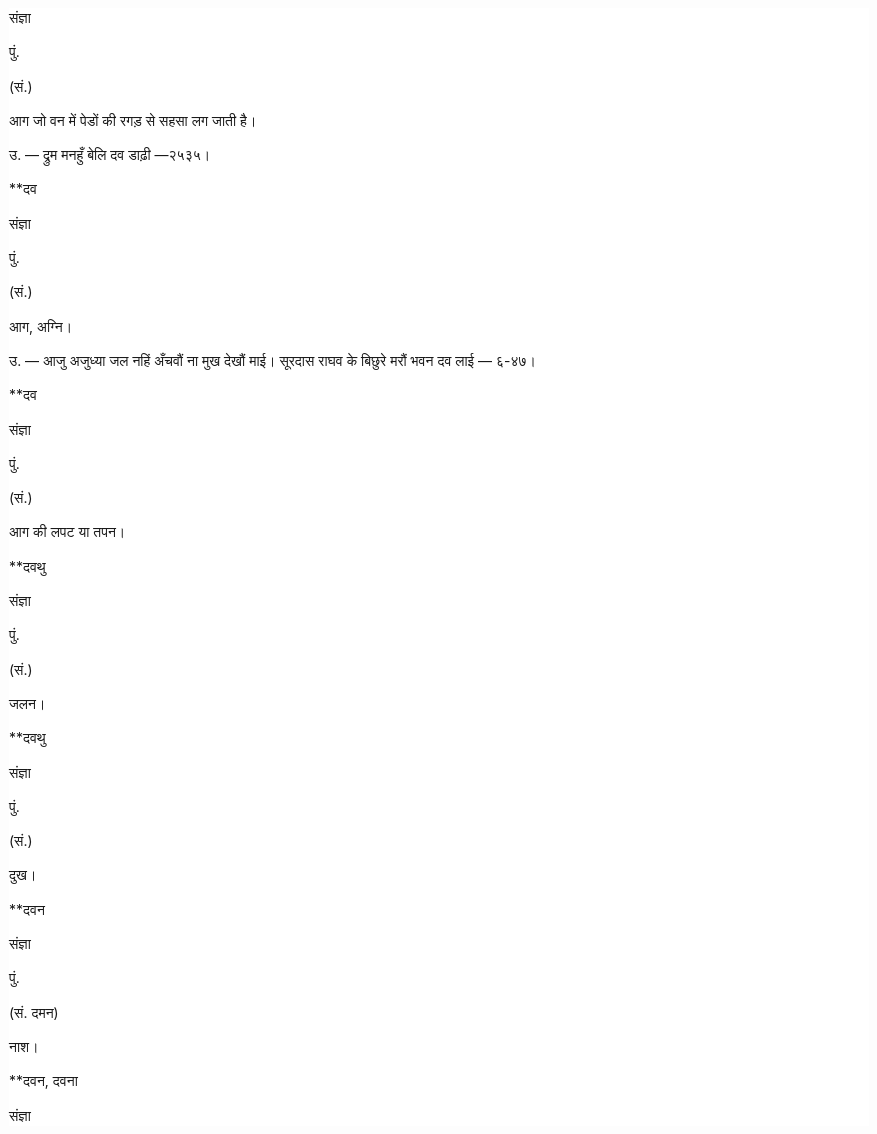 संज्ञा

पुं.

(सं.)

आग जो वन में पेडों की रगड़ से सहसा लग जाती है।

उ. — द्रुम मनहुँ बेलि दव डाढ़ी —२५३५।
 
**दव

संज्ञा

पुं.

(सं.)

आग, अग्नि।

उ. — आजु अजुध्या जल नहिं अँचवौं ना मुख देखौं माई। सूरदास राघव के बिछुरे मरौं भवन दव लाई — ६-४७।
 
**दव

संज्ञा

पुं.

(सं.)

आग की लपट या तपन।
 
**दवथु

संज्ञा

पुं.

(सं.)

जलन।
 
**दवथु

संज्ञा

पुं.

(सं.)

दुख।
 
**दवन

संज्ञा

पुं.

(सं. दमन)

नाश।
 
**दवन, दवना

संज्ञा
